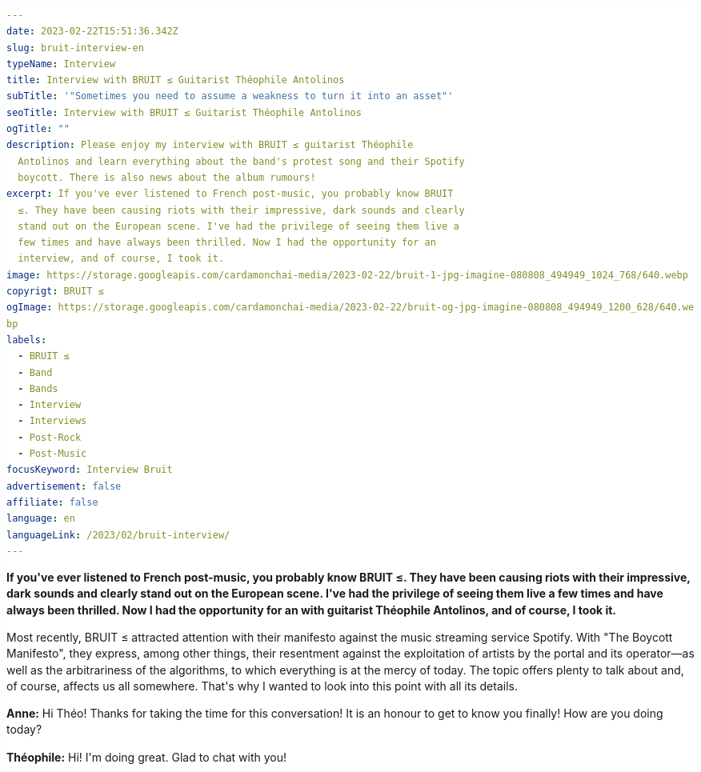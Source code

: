 ```yaml
---
date: 2023-02-22T15:51:36.342Z
slug: bruit-interview-en
typeName: Interview
title: Interview with BRUIT ≤ Guitarist Théophile Antolinos
subTitle: '"Sometimes you need to assume a weakness to turn it into an asset"'
seoTitle: Interview with BRUIT ≤ Guitarist Théophile Antolinos
ogTitle: ""
description: Please enjoy my interview with BRUIT ≤ guitarist Théophile
  Antolinos and learn everything about the band's protest song and their Spotify
  boycott. There is also news about the album rumours!
excerpt: If you've ever listened to French post-music, you probably know BRUIT
  ≤. They have been causing riots with their impressive, dark sounds and clearly
  stand out on the European scene. I've had the privilege of seeing them live a
  few times and have always been thrilled. Now I had the opportunity for an
  interview, and of course, I took it.
image: https://storage.googleapis.com/cardamonchai-media/2023-02-22/bruit-1-jpg-imagine-080808_494949_1024_768/640.webp
copyrigt: BRUIT ≤
ogImage: https://storage.googleapis.com/cardamonchai-media/2023-02-22/bruit-og-jpg-imagine-080808_494949_1200_628/640.webp
labels:
  - BRUIT ≤
  - Band
  - Bands
  - Interview
  - Interviews
  - Post-Rock
  - Post-Music
focusKeyword: Interview Bruit
advertisement: false
affiliate: false
language: en
languageLink: /2023/02/bruit-interview/
---
```

**If you've ever listened to French post-music, you probably know BRUIT ≤. They have been causing riots with their impressive, dark sounds and clearly stand out on the European scene. I've had the privilege of seeing them live a few times and have always been thrilled. Now I had the opportunity for an with guitarist Théophile Antolinos, and of course, I took it.**

Most recently, BRUIT ≤ attracted attention with their manifesto against the music streaming service Spotify. With "The Boycott Manifesto", they express, among other things, their resentment against the exploitation of artists by the portal and its operator—as well as the arbitrariness of the algorithms, to which everything is at the mercy of today. The topic offers plenty to talk about and, of course, affects us all somewhere. That's why I wanted to look into this point with all its details.

**Anne:** Hi Théo! Thanks for taking the time for this conversation! It is an honour to get to know you finally! How are you doing today?

**Théophile:** Hi! I'm doing great. Glad to chat with you!
